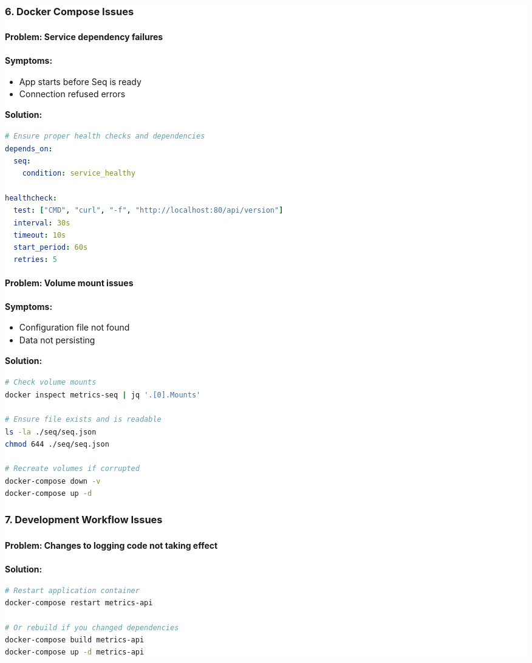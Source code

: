 ### 6. Docker Compose Issues

#### Problem: Service dependency failures

**Symptoms:**
- App starts before Seq is ready
- Connection refused errors

**Solution:**
```yaml
# Ensure proper health checks and dependencies
depends_on:
  seq:
    condition: service_healthy

healthcheck:
  test: ["CMD", "curl", "-f", "http://localhost:80/api/version"]
  interval: 30s
  timeout: 10s
  start_period: 60s
  retries: 5
```

#### Problem: Volume mount issues

**Symptoms:**
- Configuration file not found
- Data not persisting

**Solution:**
```bash
# Check volume mounts
docker inspect metrics-seq | jq '.[0].Mounts'

# Ensure file exists and is readable
ls -la ./seq/seq.json
chmod 644 ./seq/seq.json

# Recreate volumes if corrupted
docker-compose down -v
docker-compose up -d
```

### 7. Development Workflow Issues

#### Problem: Changes to logging code not taking effect

**Solution:**
```bash
# Restart application container
docker-compose restart metrics-api

# Or rebuild if you changed dependencies
docker-compose build metrics-api
docker-compose up -d metrics-api
```
